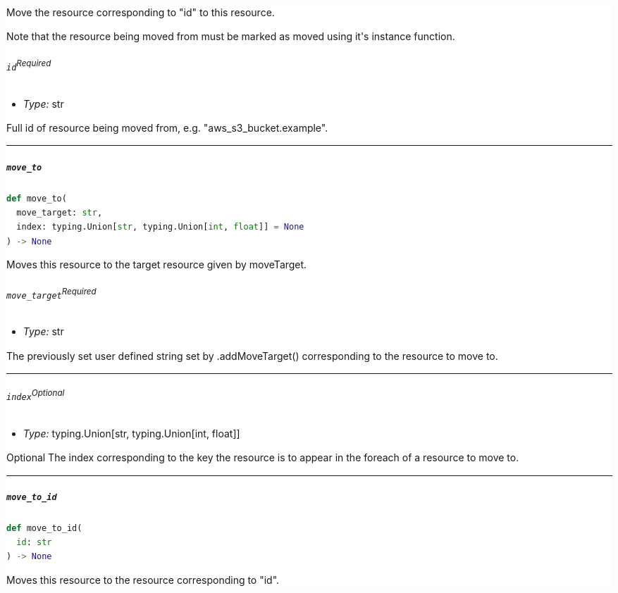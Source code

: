 Move the resource corresponding to "id" to this resource.

Note that the resource being moved from must be marked as moved using it's instance function.

###### `id`<sup>Required</sup> <a name="id" id="@cdktf/provider-tfe.workspaceRun.WorkspaceRun.moveFromId.parameter.id"></a>

- *Type:* str

Full id of resource being moved from, e.g. "aws_s3_bucket.example".

---

##### `move_to` <a name="move_to" id="@cdktf/provider-tfe.workspaceRun.WorkspaceRun.moveTo"></a>

```python
def move_to(
  move_target: str,
  index: typing.Union[str, typing.Union[int, float]] = None
) -> None
```

Moves this resource to the target resource given by moveTarget.

###### `move_target`<sup>Required</sup> <a name="move_target" id="@cdktf/provider-tfe.workspaceRun.WorkspaceRun.moveTo.parameter.moveTarget"></a>

- *Type:* str

The previously set user defined string set by .addMoveTarget() corresponding to the resource to move to.

---

###### `index`<sup>Optional</sup> <a name="index" id="@cdktf/provider-tfe.workspaceRun.WorkspaceRun.moveTo.parameter.index"></a>

- *Type:* typing.Union[str, typing.Union[int, float]]

Optional The index corresponding to the key the resource is to appear in the foreach of a resource to move to.

---

##### `move_to_id` <a name="move_to_id" id="@cdktf/provider-tfe.workspaceRun.WorkspaceRun.moveToId"></a>

```python
def move_to_id(
  id: str
) -> None
```

Moves this resource to the resource corresponding to "id".
